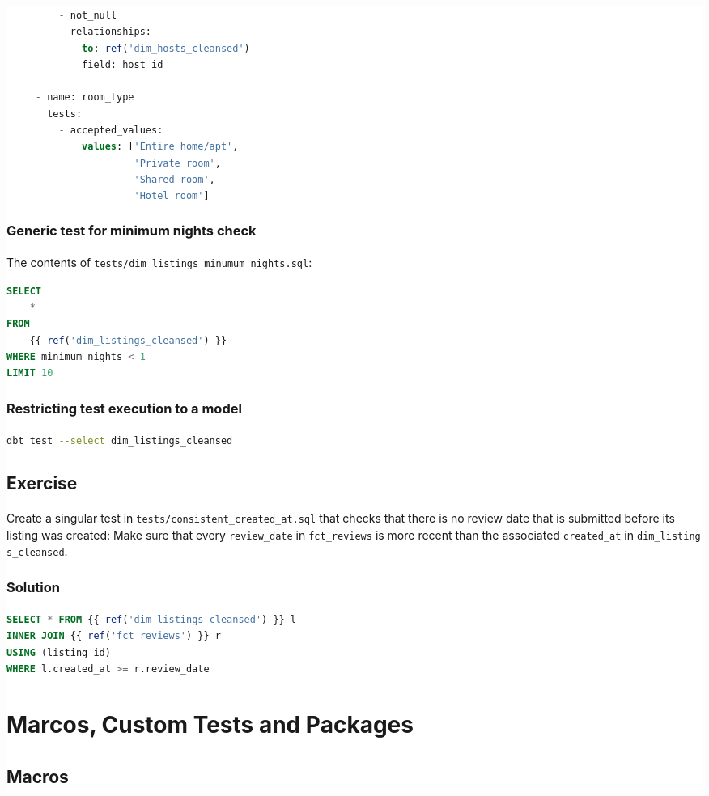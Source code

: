 ```sql
         - not_null
         - relationships:
             to: ref('dim_hosts_cleansed')
             field: host_id

     - name: room_type
       tests:
         - accepted_values:
             values: ['Entire home/apt',
                      'Private room',
                      'Shared room',
                      'Hotel room']
```

### Generic test for minimum nights check
The contents of `tests/dim_listings_minumum_nights.sql`:

```sql
SELECT
    *
FROM
    {{ ref('dim_listings_cleansed') }}
WHERE minimum_nights < 1
LIMIT 10

```

### Restricting test execution to a model
```sh
dbt test --select dim_listings_cleansed
```

## Exercise

Create a singular test in `tests/consistent_created_at.sql` that checks that there is no review date that is submitted before its listing was created: Make sure that every `review_date` in `fct_reviews` is more recent than the associated `created_at` in `dim_listings_cleansed`.


### Solution
```sql
SELECT * FROM {{ ref('dim_listings_cleansed') }} l
INNER JOIN {{ ref('fct_reviews') }} r
USING (listing_id)
WHERE l.created_at >= r.review_date
```
# Marcos, Custom Tests and Packages 
## Macros
